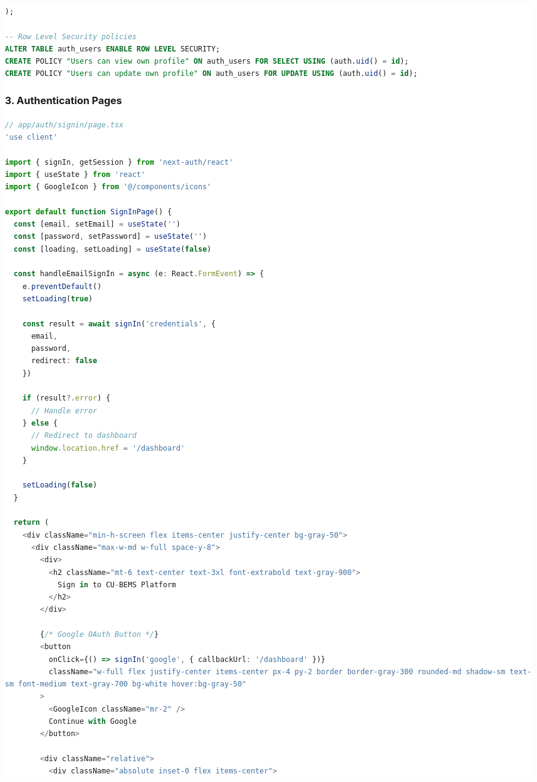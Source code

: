 ```sql
);

-- Row Level Security policies
ALTER TABLE auth_users ENABLE ROW LEVEL SECURITY;
CREATE POLICY "Users can view own profile" ON auth_users FOR SELECT USING (auth.uid() = id);
CREATE POLICY "Users can update own profile" ON auth_users FOR UPDATE USING (auth.uid() = id);
```

### 3. Authentication Pages
```typescript
// app/auth/signin/page.tsx
'use client'

import { signIn, getSession } from 'next-auth/react'
import { useState } from 'react'
import { GoogleIcon } from '@/components/icons'

export default function SignInPage() {
  const [email, setEmail] = useState('')
  const [password, setPassword] = useState('')
  const [loading, setLoading] = useState(false)

  const handleEmailSignIn = async (e: React.FormEvent) => {
    e.preventDefault()
    setLoading(true)

    const result = await signIn('credentials', {
      email,
      password,
      redirect: false
    })

    if (result?.error) {
      // Handle error
    } else {
      // Redirect to dashboard
      window.location.href = '/dashboard'
    }

    setLoading(false)
  }

  return (
    <div className="min-h-screen flex items-center justify-center bg-gray-50">
      <div className="max-w-md w-full space-y-8">
        <div>
          <h2 className="mt-6 text-center text-3xl font-extrabold text-gray-900">
            Sign in to CU-BEMS Platform
          </h2>
        </div>

        {/* Google OAuth Button */}
        <button
          onClick={() => signIn('google', { callbackUrl: '/dashboard' })}
          className="w-full flex justify-center items-center px-4 py-2 border border-gray-300 rounded-md shadow-sm text-sm font-medium text-gray-700 bg-white hover:bg-gray-50"
        >
          <GoogleIcon className="mr-2" />
          Continue with Google
        </button>

        <div className="relative">
          <div className="absolute inset-0 flex items-center">
```